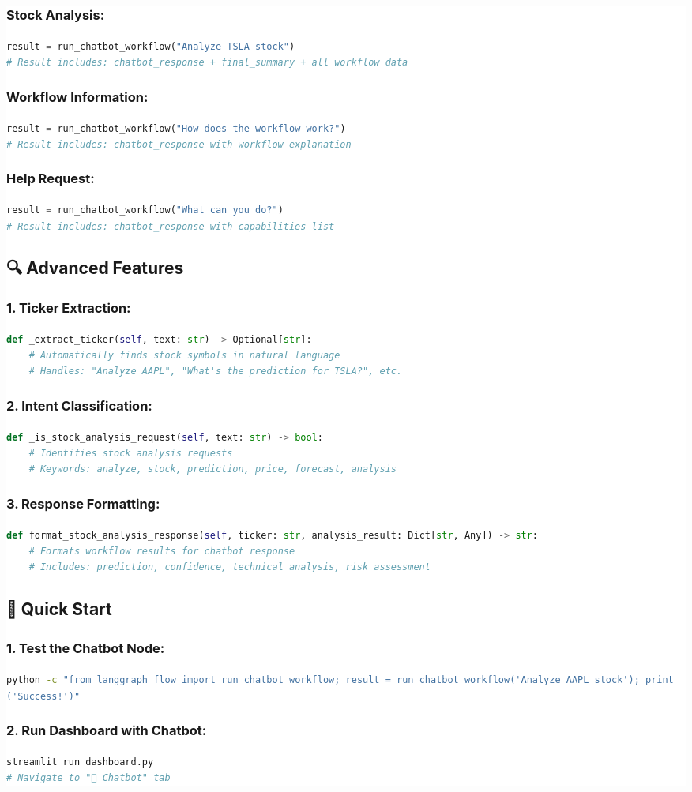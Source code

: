 ### **Stock Analysis:**
```python
result = run_chatbot_workflow("Analyze TSLA stock")
# Result includes: chatbot_response + final_summary + all workflow data
```

### **Workflow Information:**
```python
result = run_chatbot_workflow("How does the workflow work?")
# Result includes: chatbot_response with workflow explanation
```

### **Help Request:**
```python
result = run_chatbot_workflow("What can you do?")
# Result includes: chatbot_response with capabilities list
```

## 🔍 **Advanced Features**

### **1. Ticker Extraction:**
```python
def _extract_ticker(self, text: str) -> Optional[str]:
    # Automatically finds stock symbols in natural language
    # Handles: "Analyze AAPL", "What's the prediction for TSLA?", etc.
```

### **2. Intent Classification:**
```python
def _is_stock_analysis_request(self, text: str) -> bool:
    # Identifies stock analysis requests
    # Keywords: analyze, stock, prediction, price, forecast, analysis
```

### **3. Response Formatting:**
```python
def format_stock_analysis_response(self, ticker: str, analysis_result: Dict[str, Any]) -> str:
    # Formats workflow results for chatbot response
    # Includes: prediction, confidence, technical analysis, risk assessment
```

## 🚀 **Quick Start**

### **1. Test the Chatbot Node:**
```bash
python -c "from langgraph_flow import run_chatbot_workflow; result = run_chatbot_workflow('Analyze AAPL stock'); print('Success!')"
```

### **2. Run Dashboard with Chatbot:**
```bash
streamlit run dashboard.py
# Navigate to "💬 Chatbot" tab
```
